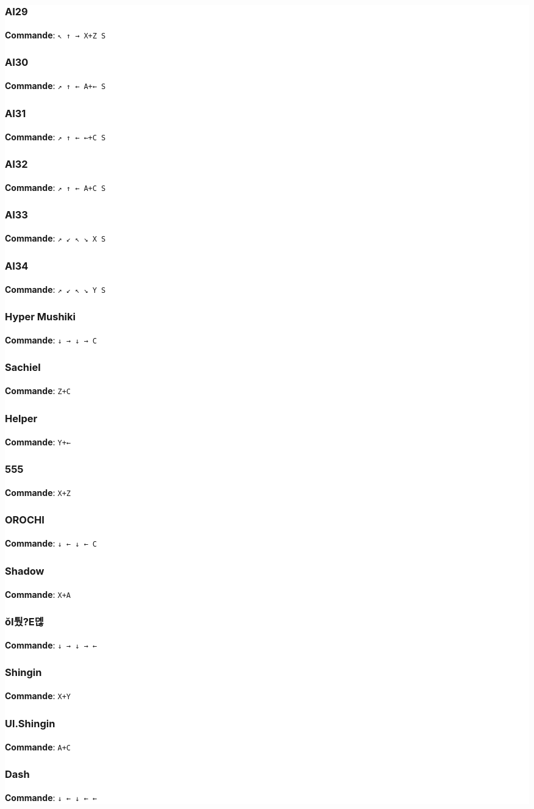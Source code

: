 ### AI29
**Commande**: `↖ ↑ → X+Z S`

### AI30
**Commande**: `↗ ↑ ← A+← S`

### AI31
**Commande**: `↗ ↑ ← ←+C S`

### AI32
**Commande**: `↗ ↑ ← A+C S`

### AI33
**Commande**: `↗ ↙ ↖ ↘ X S`

### AI34
**Commande**: `↗ ↙ ↖ ↘ Y S`

### Hyper Mushiki
**Commande**: `↓ → ↓ → C`

### Sachiel
**Commande**: `Z+C`

### Helper
**Commande**: `Y+←`

### 555
**Commande**: `X+Z`

### OROCHI
**Commande**: `↓ ← ↓ ← C`

### Shadow
**Commande**: `X+A`

### ŏI퉜?E뎮
**Commande**: `↓ → ↓ → ←`

### Shingin
**Commande**: `X+Y`

### Ul.Shingin
**Commande**: `A+C`

### Dash
**Commande**: `↓ ← ↓ ← ←`
